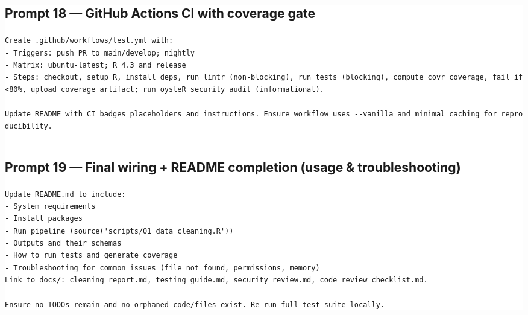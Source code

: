 
## Prompt 18 — GitHub Actions CI with coverage gate
```text
Create .github/workflows/test.yml with:
- Triggers: push PR to main/develop; nightly
- Matrix: ubuntu-latest; R 4.3 and release
- Steps: checkout, setup R, install deps, run lintr (non-blocking), run tests (blocking), compute covr coverage, fail if <80%, upload coverage artifact; run oysteR security audit (informational).

Update README with CI badges placeholders and instructions. Ensure workflow uses --vanilla and minimal caching for reproducibility.
```

---

## Prompt 19 — Final wiring + README completion (usage & troubleshooting)
```text
Update README.md to include:
- System requirements
- Install packages
- Run pipeline (source('scripts/01_data_cleaning.R'))
- Outputs and their schemas
- How to run tests and generate coverage
- Troubleshooting for common issues (file not found, permissions, memory)
Link to docs/: cleaning_report.md, testing_guide.md, security_review.md, code_review_checklist.md.

Ensure no TODOs remain and no orphaned code/files exist. Re-run full test suite locally.
```
